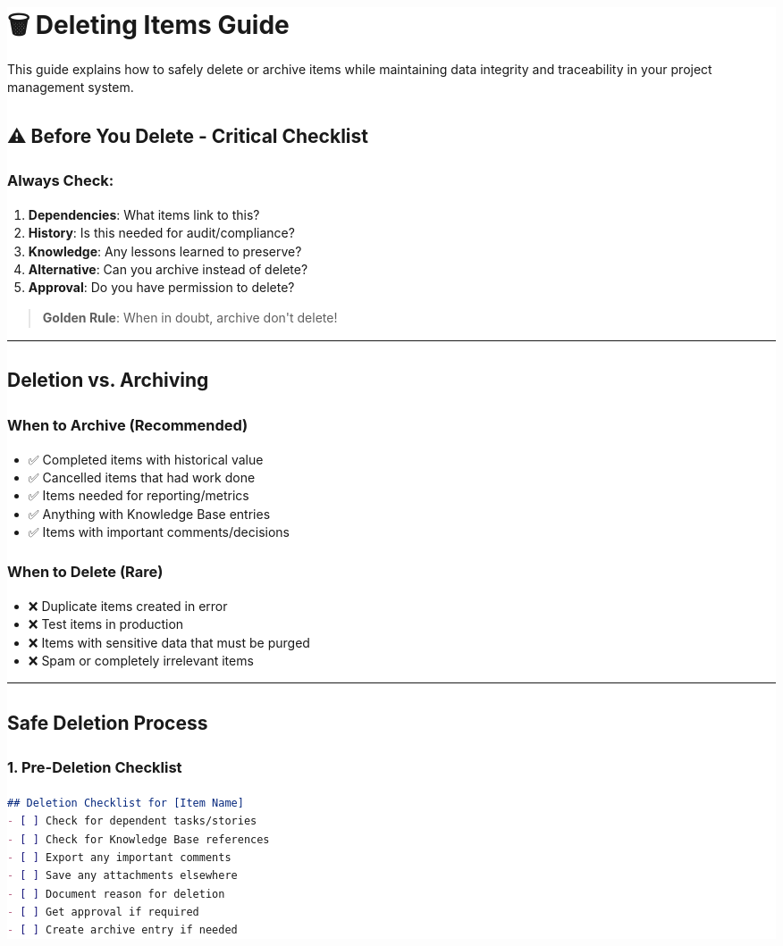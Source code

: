 # 🗑️ Deleting Items Guide

This guide explains how to safely delete or archive items while maintaining data integrity and traceability in your project management system.

## ⚠️ Before You Delete - Critical Checklist

### Always Check:
1. **Dependencies**: What items link to this?
2. **History**: Is this needed for audit/compliance?
3. **Knowledge**: Any lessons learned to preserve?
4. **Alternative**: Can you archive instead of delete?
5. **Approval**: Do you have permission to delete?

> **Golden Rule**: When in doubt, archive don't delete!

---

## Deletion vs. Archiving

### When to Archive (Recommended)
- ✅ Completed items with historical value
- ✅ Cancelled items that had work done
- ✅ Items needed for reporting/metrics
- ✅ Anything with Knowledge Base entries
- ✅ Items with important comments/decisions

### When to Delete (Rare)
- ❌ Duplicate items created in error
- ❌ Test items in production
- ❌ Items with sensitive data that must be purged
- ❌ Spam or completely irrelevant items

---

## Safe Deletion Process

### 1. Pre-Deletion Checklist

```markdown
## Deletion Checklist for [Item Name]
- [ ] Check for dependent tasks/stories
- [ ] Check for Knowledge Base references
- [ ] Export any important comments
- [ ] Save any attachments elsewhere
- [ ] Document reason for deletion
- [ ] Get approval if required
- [ ] Create archive entry if needed
```
